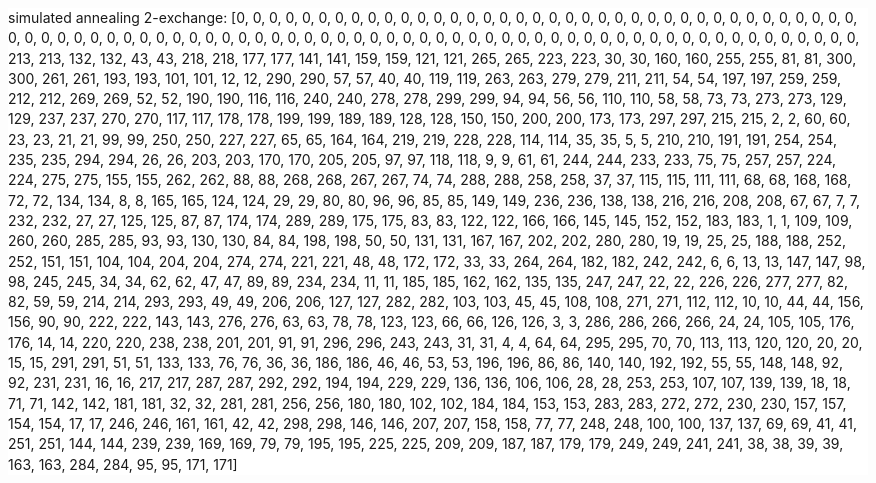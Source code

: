 simulated annealing 2-exchange: [0, 0, 0, 0, 0, 0, 0, 0, 0, 0, 0, 0, 0, 0, 0, 0, 0, 0, 0, 0, 0, 0, 0, 0, 0, 0, 0, 0, 0, 0, 0, 0, 0, 0, 0, 0, 0, 0, 0, 0, 0, 0, 0, 0, 0, 0, 0, 0, 0, 0, 0, 0, 0, 0, 0, 0, 0, 0, 0, 0, 0, 0, 0, 0, 0, 0, 0, 0, 0, 0, 0, 0, 0, 0, 0, 0, 0, 0, 0, 0, 0, 0, 0, 0, 0, 0, 0, 0, 0, 0, 213, 213, 132, 132, 43, 43, 218, 218, 177, 177, 141, 141, 159, 159, 121, 121, 265, 265, 223, 223, 30, 30, 160, 160, 255, 255, 81, 81, 300, 300, 261, 261, 193, 193, 101, 101, 12, 12, 290, 290, 57, 57, 40, 40, 119, 119, 263, 263, 279, 279, 211, 211, 54, 54, 197, 197, 259, 259, 212, 212, 269, 269, 52, 52, 190, 190, 116, 116, 240, 240, 278, 278, 299, 299, 94, 94, 56, 56, 110, 110, 58, 58, 73, 73, 273, 273, 129, 129, 237, 237, 270, 270, 117, 117, 178, 178, 199, 199, 189, 189, 128, 128, 150, 150, 200, 200, 173, 173, 297, 297, 215, 215, 2, 2, 60, 60, 23, 23, 21, 21, 99, 99, 250, 250, 227, 227, 65, 65, 164, 164, 219, 219, 228, 228, 114, 114, 35, 35, 5, 5, 210, 210, 191, 191, 254, 254, 235, 235, 294, 294, 26, 26, 203, 203, 170, 170, 205, 205, 97, 97, 118, 118, 9, 9, 61, 61, 244, 244, 233, 233, 75, 75, 257, 257, 224, 224, 275, 275, 155, 155, 262, 262, 88, 88, 268, 268, 267, 267, 74, 74, 288, 288, 258, 258, 37, 37, 115, 115, 111, 111, 68, 68, 168, 168, 72, 72, 134, 134, 8, 8, 165, 165, 124, 124, 29, 29, 80, 80, 96, 96, 85, 85, 149, 149, 236, 236, 138, 138, 216, 216, 208, 208, 67, 67, 7, 7, 232, 232, 27, 27, 125, 125, 87, 87, 174, 174, 289, 289, 175, 175, 83, 83, 122, 122, 166, 166, 145, 145, 152, 152, 183, 183, 1, 1, 109, 109, 260, 260, 285, 285, 93, 93, 130, 130, 84, 84, 198, 198, 50, 50, 131, 131, 167, 167, 202, 202, 280, 280, 19, 19, 25, 25, 188, 188, 252, 252, 151, 151, 104, 104, 204, 204, 274, 274, 221, 221, 48, 48, 172, 172, 33, 33, 264, 264, 182, 182, 242, 242, 6, 6, 13, 13, 147, 147, 98, 98, 245, 245, 34, 34, 62, 62, 47, 47, 89, 89, 234, 234, 11, 11, 185, 185, 162, 162, 135, 135, 247, 247, 22, 22, 226, 226, 277, 277, 82, 82, 59, 59, 214, 214, 293, 293, 49, 49, 206, 206, 127, 127, 282, 282, 103, 103, 45, 45, 108, 108, 271, 271, 112, 112, 10, 10, 44, 44, 156, 156, 90, 90, 222, 222, 143, 143, 276, 276, 63, 63, 78, 78, 123, 123, 66, 66, 126, 126, 3, 3, 286, 286, 266, 266, 24, 24, 105, 105, 176, 176, 14, 14, 220, 220, 238, 238, 201, 201, 91, 91, 296, 296, 243, 243, 31, 31, 4, 4, 64, 64, 295, 295, 70, 70, 113, 113, 120, 120, 20, 20, 15, 15, 291, 291, 51, 51, 133, 133, 76, 76, 36, 36, 186, 186, 46, 46, 53, 53, 196, 196, 86, 86, 140, 140, 192, 192, 55, 55, 148, 148, 92, 92, 231, 231, 16, 16, 217, 217, 287, 287, 292, 292, 194, 194, 229, 229, 136, 136, 106, 106, 28, 28, 253, 253, 107, 107, 139, 139, 18, 18, 71, 71, 142, 142, 181, 181, 32, 32, 281, 281, 256, 256, 180, 180, 102, 102, 184, 184, 153, 153, 283, 283, 272, 272, 230, 230, 157, 157, 154, 154, 17, 17, 246, 246, 161, 161, 42, 42, 298, 298, 146, 146, 207, 207, 158, 158, 77, 77, 248, 248, 100, 100, 137, 137, 69, 69, 41, 41, 251, 251, 144, 144, 239, 239, 169, 169, 79, 79, 195, 195, 225, 225, 209, 209, 187, 187, 179, 179, 249, 249, 241, 241, 38, 38, 39, 39, 163, 163, 284, 284, 95, 95, 171, 171]
